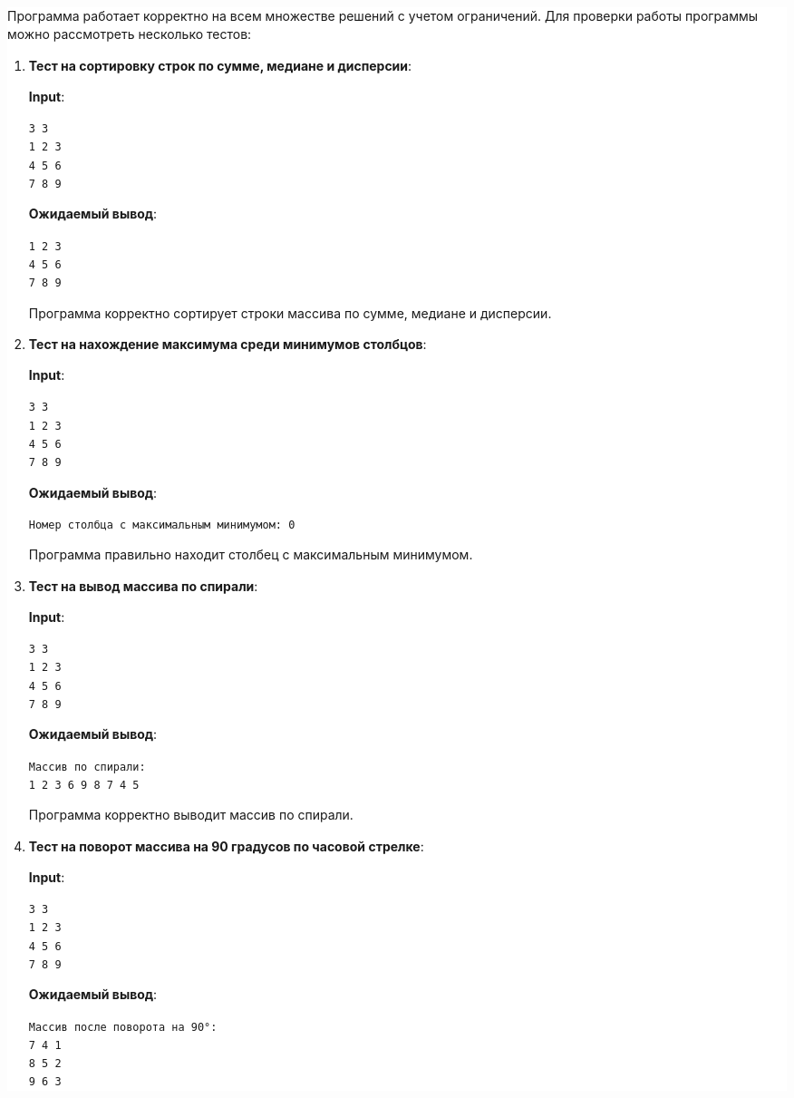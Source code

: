 Программа работает корректно на всем множестве решений с учетом ограничений. Для проверки работы программы можно рассмотреть несколько тестов:

1. **Тест на сортировку строк по сумме, медиане и дисперсии**:

    **Input**:
    ```
    3 3
    1 2 3
    4 5 6
    7 8 9
    ```
    **Ожидаемый вывод**:
    ```
    1 2 3
    4 5 6
    7 8 9
    ```
    Программа корректно сортирует строки массива по сумме, медиане и дисперсии.

2. **Тест на нахождение максимума среди минимумов столбцов**:

    **Input**:
    ```
    3 3
    1 2 3
    4 5 6
    7 8 9
    ```
    **Ожидаемый вывод**:
    ```
    Номер столбца с максимальным минимумом: 0
    ```
    Программа правильно находит столбец с максимальным минимумом.

3. **Тест на вывод массива по спирали**:

    **Input**:
    ```
    3 3
    1 2 3
    4 5 6
    7 8 9
    ```
    **Ожидаемый вывод**:
    ```
    Массив по спирали:
    1 2 3 6 9 8 7 4 5
    ```
    Программа корректно выводит массив по спирали.

4. **Тест на поворот массива на 90 градусов по часовой стрелке**:

    **Input**:
    ```
    3 3
    1 2 3
    4 5 6
    7 8 9
    ```
    **Ожидаемый вывод**:
    ```
    Массив после поворота на 90°:
    7 4 1
    8 5 2
    9 6 3
    ```